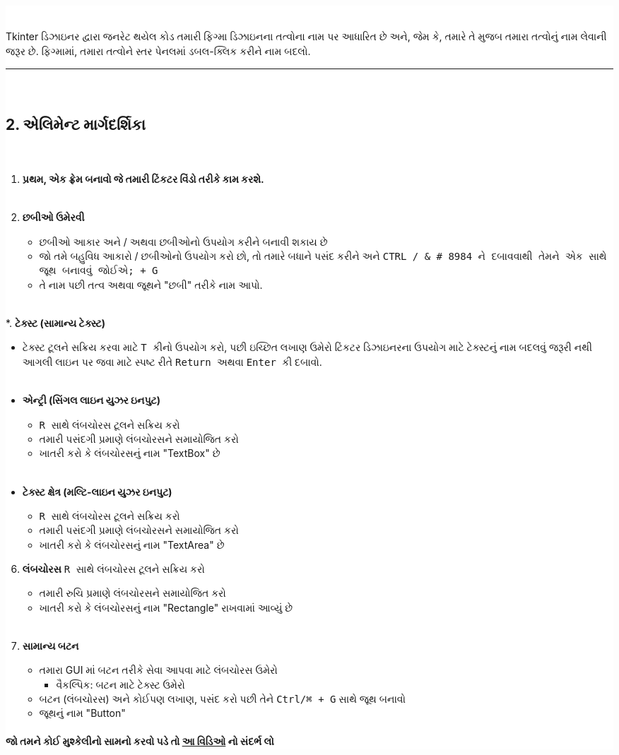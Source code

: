 <br>

Tkinter ડિઝાઇનર દ્વારા જનરેટ થયેલ કોડ તમારી ફિગ્મા ડિઝાઇનના તત્વોના નામ પર આધારિત છે અને, જેમ કે, તમારે તે મુજબ તમારા તત્વોનું નામ લેવાની જરૂર છે. ફિગ્મામાં, તમારા તત્વોને સ્તર પેનલમાં ડબલ-ક્લિક કરીને નામ બદલો.

___
<br>

<a id="formatting-2"> </a>

## 2. એલિમેન્ટ માર્ગદર્શિકા

<br>

1. **પ્રથમ, એક ફ્રેમ બનાવો જે તમારી ટિંકટર વિંડો તરીકે કામ કરશે.**
<br> <br>

2. **છબીઓ ઉમેરવી**
    - છબીઓ આકાર અને / અથવા છબીઓનો ઉપયોગ કરીને બનાવી શકાય છે
    - જો તમે બહુવિધ આકારો / છબીઓનો ઉપયોગ કરો છો, તો તમારે બધાને પસંદ કરીને અને <kbd> CTRL / & # 8984 ને દબાવવાથી તેમને એક સાથે જૂથ બનાવવું જોઈએ; + G </kbd>
    - તે નામ પછી તત્વ અથવા જૂથને "છબી" તરીકે નામ આપો.
<br> <br>

*. **ટેક્સ્ટ (સામાન્ય ટેક્સ્ટ)**

- ટેક્સ્ટ ટૂલને સક્રિય કરવા માટે <kbd> T </kbd> કીનો ઉપયોગ કરો, પછી ઇચ્છિત લખાણ ઉમેરો
   ટિંકટર ડિઝાઇનરના ઉપયોગ માટે ટેક્સ્ટનું નામ બદલવું જરૂરી નથી
   આગલી લાઇન પર જવા માટે સ્પષ્ટ રીતે <kbd> Return </kbd> અથવા <kbd> Enter </kbd>કી દબાવો.
<br> <br>

- **એન્ટ્રી (સિંગલ લાઇન યુઝર ઇનપુટ)**
  - <kbd> R </kbd> સાથે લંબચોરસ ટૂલને સક્રિય કરો
  - તમારી પસંદગી પ્રમાણે લંબચોરસને સમાયોજિત કરો
  - ખાતરી કરો કે લંબચોરસનું નામ "TextBox" છે
<br> <br>

- **ટેક્સ્ટ ક્ષેત્ર (મલ્ટિ-લાઇન યુઝર ઇનપુટ)**
  - <kbd> R </kbd> સાથે લંબચોરસ ટૂલને સક્રિય કરો
  - તમારી પસંદગી પ્રમાણે લંબચોરસને સમાયોજિત કરો
  - ખાતરી કરો કે લંબચોરસનું નામ "TextArea" છે

6. **લંબચોરસ**
   <kbd> R </kbd> સાથે લંબચોરસ ટૂલને સક્રિય કરો
   - તમારી રુચિ પ્રમાણે લંબચોરસને સમાયોજિત કરો
   - ખાતરી કરો કે લંબચોરસનું નામ "Rectangle" રાખવામાં આવ્યું છે
<br> <br>

7. **સામાન્ય બટન**
   - તમારા GUI માં બટન તરીકે સેવા આપવા માટે લંબચોરસ ઉમેરો
     - વૈકલ્પિક: બટન માટે ટેક્સ્ટ ઉમેરો
   - બટન (લંબચોરસ) અને કોઈપણ લખાણ, પસંદ કરો પછી તેને <kbd> Ctrl/&#8984; + G</kbd> સાથે જૂથ બનાવો
   - જૂથનું નામ "Button"

#### જો તમને કોઈ મુશ્કેલીનો સામનો કરવો પડે તો [આ વિડિઓ](https://youtu.be/mFjE2-rbpm8?t=275) નો સંદર્ભ લો
